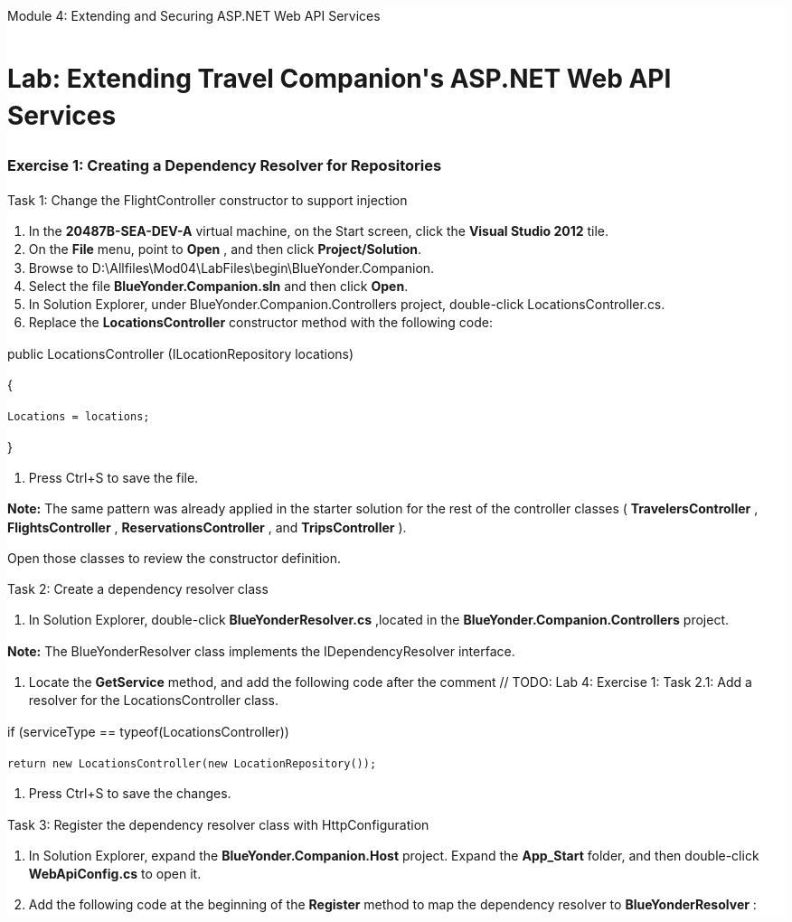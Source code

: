 Module 4: Extending and Securing ASP.NET Web API Services

# Lab: Extending Travel Companion&#39;s ASP.NET Web API Services

### Exercise 1: Creating a Dependency Resolver for Repositories

Task 1: Change the FlightController constructor to support injection

1. In the **20487B-SEA-DEV-A** virtual machine, on the Start screen, click the **Visual Studio 2012** tile.
2. On the **File** menu, point to **Open** , and then click **Project/Solution**.
3. Browse to D:\Allfiles\Mod04\LabFiles\begin\BlueYonder.Companion.
4. Select the file **BlueYonder.Companion.sln** and then click **Open**.
5. In Solution Explorer, under BlueYonder.Companion.Controllers project, double-click LocationsController.cs.
6. Replace the **LocationsController** constructor method with the following code:

public LocationsController (ILocationRepository locations)

{

    Locations = locations;

}

1. Press Ctrl+S to save the file.

**Note:** The same pattern was already applied in the starter solution for the rest of the controller classes ( **TravelersController** , **FlightsController** , **ReservationsController** , and **TripsController** ).

Open those classes to review the constructor definition.

Task 2: Create a dependency resolver class

1. In Solution Explorer, double-click **BlueYonderResolver.cs** ,located in the **BlueYonder.Companion.Controllers** project.

**Note:** The BlueYonderResolver class implements the IDependencyResolver interface.

1. Locate the **GetService** method, and add the following code after the comment // TODO: Lab 4: Exercise 1: Task 2.1: Add a resolver for the LocationsController class.

if (serviceType == typeof(LocationsController))

    return new LocationsController(new LocationRepository());

1. Press Ctrl+S to save the changes.

Task 3: Register the dependency resolver class with HttpConfiguration

1. In Solution Explorer, expand the **BlueYonder.Companion.Host** project. Expand the **App\_Start** folder, and then double-click **WebApiConfig.cs** to open it.

1. Add the following code at the beginning of the **Register** method to map the dependency resolver to **BlueYonderResolver** :
